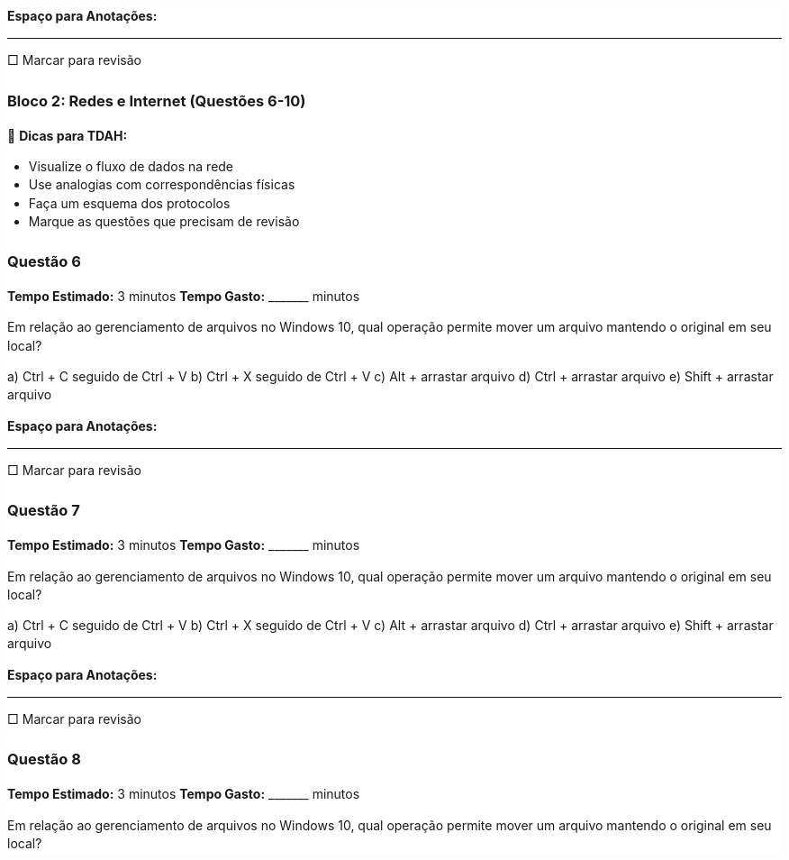 **Espaço para Anotações:**
_____________________
□ Marcar para revisão

### Bloco 2: Redes e Internet (Questões 6-10)

📌 **Dicas para TDAH:**
- Visualize o fluxo de dados na rede
- Use analogias com correspondências físicas
- Faça um esquema dos protocolos
- Marque as questões que precisam de revisão

### Questão 6
**Tempo Estimado:** 3 minutos
**Tempo Gasto:** _______ minutos

Em relação ao gerenciamento de arquivos no Windows 10, qual operação permite mover um arquivo mantendo o original em seu local?

a) Ctrl + C seguido de Ctrl + V
b) Ctrl + X seguido de Ctrl + V
c) Alt + arrastar arquivo
d) Ctrl + arrastar arquivo
e) Shift + arrastar arquivo

**Espaço para Anotações:**
_____________________
□ Marcar para revisão

### Questão 7
**Tempo Estimado:** 3 minutos
**Tempo Gasto:** _______ minutos

Em relação ao gerenciamento de arquivos no Windows 10, qual operação permite mover um arquivo mantendo o original em seu local?

a) Ctrl + C seguido de Ctrl + V
b) Ctrl + X seguido de Ctrl + V
c) Alt + arrastar arquivo
d) Ctrl + arrastar arquivo
e) Shift + arrastar arquivo

**Espaço para Anotações:**
_____________________
□ Marcar para revisão

### Questão 8
**Tempo Estimado:** 3 minutos
**Tempo Gasto:** _______ minutos

Em relação ao gerenciamento de arquivos no Windows 10, qual operação permite mover um arquivo mantendo o original em seu local?
